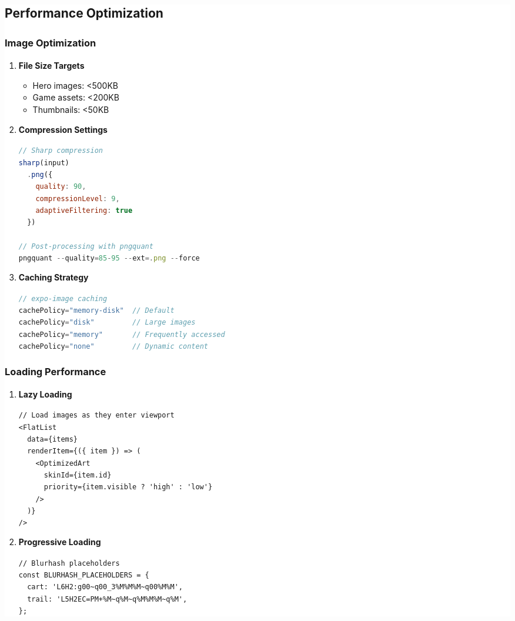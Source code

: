 ## Performance Optimization

### Image Optimization

1. **File Size Targets**
   - Hero images: <500KB
   - Game assets: <200KB
   - Thumbnails: <50KB

2. **Compression Settings**
   ```javascript
   // Sharp compression
   sharp(input)
     .png({ 
       quality: 90,
       compressionLevel: 9,
       adaptiveFiltering: true
     })
   
   // Post-processing with pngquant
   pngquant --quality=85-95 --ext=.png --force
   ```

3. **Caching Strategy**
   ```typescript
   // expo-image caching
   cachePolicy="memory-disk"  // Default
   cachePolicy="disk"         // Large images
   cachePolicy="memory"       // Frequently accessed
   cachePolicy="none"         // Dynamic content
   ```

### Loading Performance

1. **Lazy Loading**
   ```tsx
   // Load images as they enter viewport
   <FlatList
     data={items}
     renderItem={({ item }) => (
       <OptimizedArt
         skinId={item.id}
         priority={item.visible ? 'high' : 'low'}
       />
     )}
   />
   ```

2. **Progressive Loading**
   ```tsx
   // Blurhash placeholders
   const BLURHASH_PLACEHOLDERS = {
     cart: 'L6H2:g00~q00_3%M%M%M~q00%M%M',
     trail: 'L5H2EC=PM+%M~q%M~q%M%M%M~q%M',
   };
   ```
